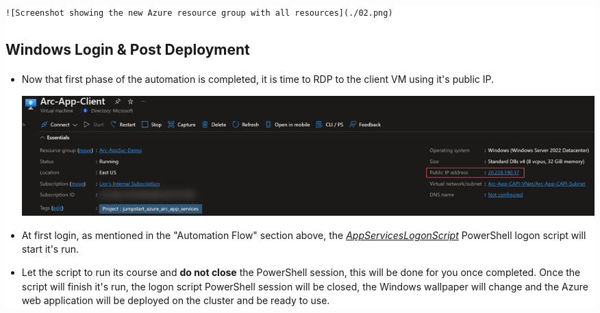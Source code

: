     ![Screenshot showing the new Azure resource group with all resources](./02.png)

## Windows Login & Post Deployment

- Now that first phase of the automation is completed, it is time to RDP to the client VM using it's public IP.

    ![Screenshot showing the Client VM public IP](./03.png)

- At first login, as mentioned in the "Automation Flow" section above, the [_AppServicesLogonScript_](https://github.com/microsoft/azure_arc/blob/main/azure_arc_app_services_jumpstart/cluster_api/capi_azure/ARM/artifacts/AppServicesLogonScript.ps1) PowerShell logon script will start it's run.

- Let the script to run its course and **do not close** the PowerShell session, this will be done for you once completed. Once the script will finish it's run, the logon script PowerShell session will be closed, the Windows wallpaper will change and the Azure web application will be deployed on the cluster and be ready to use.
